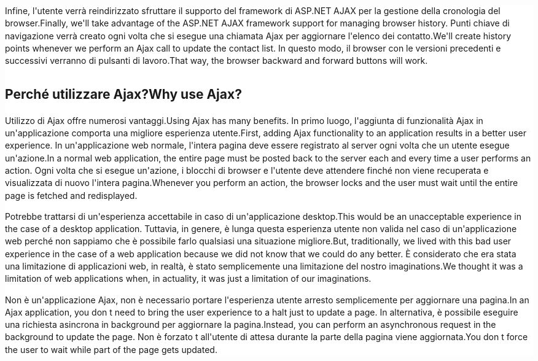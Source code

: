 <span data-ttu-id="ea04b-144">Infine, l'utente verrà reindirizzato sfruttare il supporto del framework di ASP.NET AJAX per la gestione della cronologia del browser.</span><span class="sxs-lookup"><span data-stu-id="ea04b-144">Finally, we'll take advantage of the ASP.NET AJAX framework support for managing browser history.</span></span> <span data-ttu-id="ea04b-145">Punti chiave di navigazione verrà creato ogni volta che si esegue una chiamata Ajax per aggiornare l'elenco dei contatto.</span><span class="sxs-lookup"><span data-stu-id="ea04b-145">We'll create history points whenever we perform an Ajax call to update the contact list.</span></span> <span data-ttu-id="ea04b-146">In questo modo, il browser con le versioni precedenti e successivi verranno di pulsanti di lavoro.</span><span class="sxs-lookup"><span data-stu-id="ea04b-146">That way, the browser backward and forward buttons will work.</span></span>

## <a name="why-use-ajax"></a><span data-ttu-id="ea04b-147">Perché utilizzare Ajax?</span><span class="sxs-lookup"><span data-stu-id="ea04b-147">Why use Ajax?</span></span>

<span data-ttu-id="ea04b-148">Utilizzo di Ajax offre numerosi vantaggi.</span><span class="sxs-lookup"><span data-stu-id="ea04b-148">Using Ajax has many benefits.</span></span> <span data-ttu-id="ea04b-149">In primo luogo, l'aggiunta di funzionalità Ajax in un'applicazione comporta una migliore esperienza utente.</span><span class="sxs-lookup"><span data-stu-id="ea04b-149">First, adding Ajax functionality to an application results in a better user experience.</span></span> <span data-ttu-id="ea04b-150">In un'applicazione web normale, l'intera pagina deve essere registrato al server ogni volta che un utente esegue un'azione.</span><span class="sxs-lookup"><span data-stu-id="ea04b-150">In a normal web application, the entire page must be posted back to the server each and every time a user performs an action.</span></span> <span data-ttu-id="ea04b-151">Ogni volta che si esegue un'azione, i blocchi di browser e l'utente deve attendere finché non viene recuperata e visualizzata di nuovo l'intera pagina.</span><span class="sxs-lookup"><span data-stu-id="ea04b-151">Whenever you perform an action, the browser locks and the user must wait until the entire page is fetched and redisplayed.</span></span>

<span data-ttu-id="ea04b-152">Potrebbe trattarsi di un'esperienza accettabile in caso di un'applicazione desktop.</span><span class="sxs-lookup"><span data-stu-id="ea04b-152">This would be an unacceptable experience in the case of a desktop application.</span></span> <span data-ttu-id="ea04b-153">Tuttavia, in genere, è lunga questa esperienza utente non valida nel caso di un'applicazione web perché non sappiamo che è possibile farlo qualsiasi una situazione migliore.</span><span class="sxs-lookup"><span data-stu-id="ea04b-153">But, traditionally, we lived with this bad user experience in the case of a web application because we did not know that we could do any better.</span></span> <span data-ttu-id="ea04b-154">È considerato che era stata una limitazione di applicazioni web, in realtà, è stato semplicemente una limitazione del nostro imaginations.</span><span class="sxs-lookup"><span data-stu-id="ea04b-154">We thought it was a limitation of web applications when, in actuality, it was just a limitation of our imaginations.</span></span>

<span data-ttu-id="ea04b-155">Non è un'applicazione Ajax, non è necessario portare l'esperienza utente arresto semplicemente per aggiornare una pagina.</span><span class="sxs-lookup"><span data-stu-id="ea04b-155">In an Ajax application, you don t need to bring the user experience to a halt just to update a page.</span></span> <span data-ttu-id="ea04b-156">In alternativa, è possibile eseguire una richiesta asincrona in background per aggiornare la pagina.</span><span class="sxs-lookup"><span data-stu-id="ea04b-156">Instead, you can perform an asynchronous request in the background to update the page.</span></span> <span data-ttu-id="ea04b-157">Non è forzato t all'utente di attesa durante la parte della pagina viene aggiornata.</span><span class="sxs-lookup"><span data-stu-id="ea04b-157">You don t force the user to wait while part of the page gets updated.</span></span>
